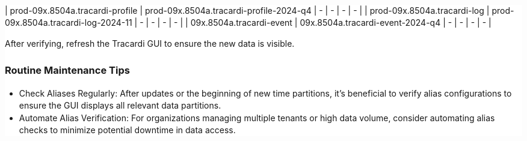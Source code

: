 | prod-09x.8504a.tracardi-profile          | prod-09x.8504a.tracardi-profile-2024-q4           | -      | -             | -              | -              |
| prod-09x.8504a.tracardi-log              | prod-09x.8504a.tracardi-log-2024-11               | -      | -             | -              | -              |
| 09x.8504a.tracardi-event                 | 09x.8504a.tracardi-event-2024-q4                  | -      | -             | -              | -              |

After verifying, refresh the Tracardi GUI to ensure the new data is visible.

### Routine Maintenance Tips

* Check Aliases Regularly: After updates or the beginning of new time partitions, it’s beneficial to verify alias
  configurations to ensure the GUI displays all relevant data partitions.
* Automate Alias Verification: For organizations managing multiple tenants or high data volume, consider automating
  alias checks to minimize potential downtime in data access.

